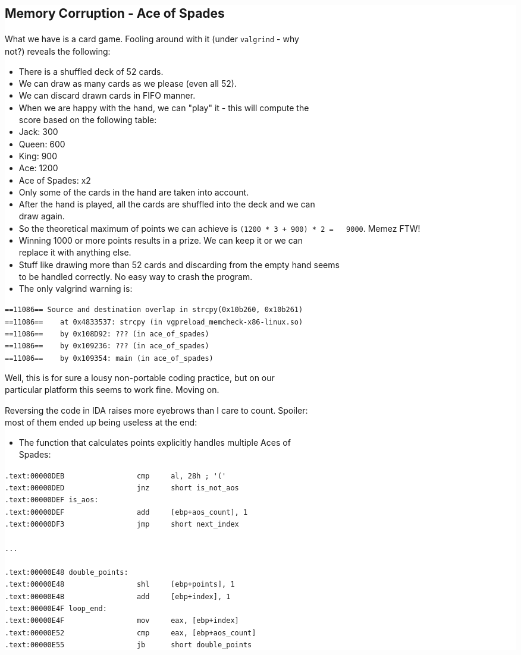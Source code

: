 ## Memory Corruption - Ace of Spades

What we have is a card game. Fooling around with it (under `valgrind` - why  
not?) reveals the following:  
* There is a shuffled deck of 52 cards.  
* We can draw as many cards as we please (even all 52).  
* We can discard drawn cards in FIFO manner.  
* When we are happy with the hand, we can "play" it - this will compute the  
score based on the following table:  
 * Jack: 300  
 * Queen: 600  
 * King: 900  
 * Ace: 1200  
 * Ace of Spades: x2  
* Only some of the cards in the hand are taken into account.  
* After the hand is played, all the cards are shuffled into the deck and we can  
draw again.  
* So the theoretical maximum of points we can achieve is `(1200 * 3 + 900) * 2 =  
9000`. Memez FTW!  
* Winning 1000 or more points results in a prize. We can keep it or we can  
replace it with anything else.  
* Stuff like drawing more than 52 cards and discarding from the empty hand seems  
to be handled correctly. No easy way to crash the program.  
* The only valgrind warning is:

```  
==11086== Source and destination overlap in strcpy(0x10b260, 0x10b261)  
==11086==    at 0x4833537: strcpy (in vgpreload_memcheck-x86-linux.so)  
==11086==    by 0x108D92: ??? (in ace_of_spades)  
==11086==    by 0x109236: ??? (in ace_of_spades)  
==11086==    by 0x109354: main (in ace_of_spades)  
```

Well, this is for sure a lousy non-portable coding practice, but on our  
particular platform this seems to work fine. Moving on.

Reversing the code in IDA raises more eyebrows than I care to count. Spoiler:  
most of them ended up being useless at the end:

* The function that calculates points explicitly handles multiple Aces of  
Spades:

```  
.text:00000DEB                 cmp     al, 28h ; '('  
.text:00000DED                 jnz     short is_not_aos  
.text:00000DEF is_aos:  
.text:00000DEF                 add     [ebp+aos_count], 1  
.text:00000DF3                 jmp     short next_index

...

.text:00000E48 double_points:  
.text:00000E48                 shl     [ebp+points], 1  
.text:00000E4B                 add     [ebp+index], 1  
.text:00000E4F loop_end:  
.text:00000E4F                 mov     eax, [ebp+index]  
.text:00000E52                 cmp     eax, [ebp+aos_count]  
.text:00000E55                 jb      short double_points  
```
